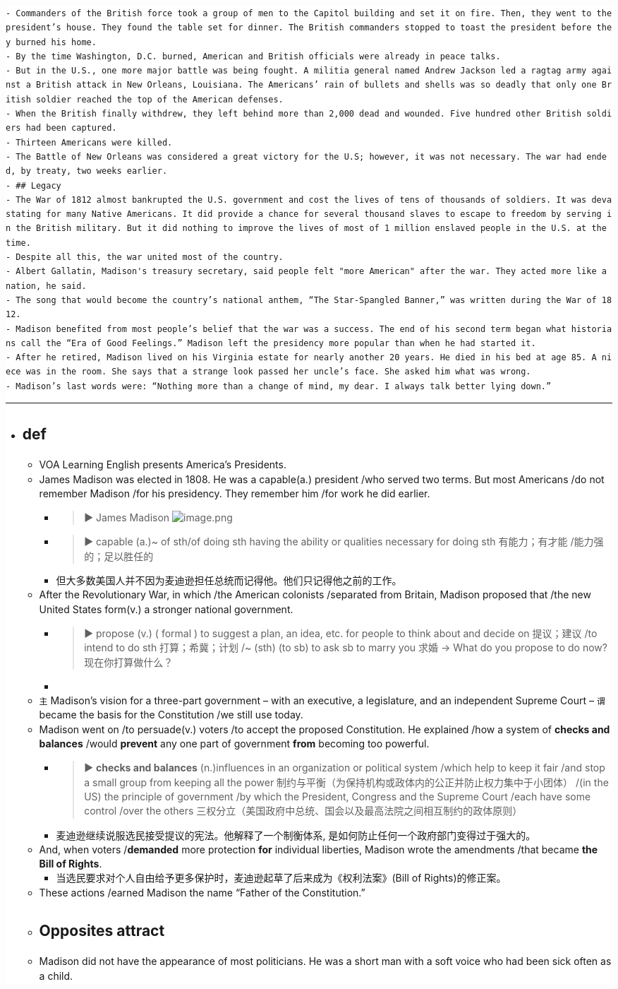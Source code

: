 	- Commanders of the British force took a group of men to the Capitol building and set it on fire. Then, they went to the president’s house. They found the table set for dinner. The British commanders stopped to toast the president before they burned his home.
	- By the time Washington, D.C. burned, American and British officials were already in peace talks.
	- But in the U.S., one more major battle was being fought. A militia general named Andrew Jackson led a ragtag army against a British attack in New Orleans, Louisiana. The Americans’ rain of bullets and shells was so deadly that only one British soldier reached the top of the American defenses.
	- When the British finally withdrew, they left behind more than 2,000 dead and wounded. Five hundred other British soldiers had been captured.
	- Thirteen Americans were killed.
	- The Battle of New Orleans was considered a great victory for the U.S; however, it was not necessary. The war had ended, by treaty, two weeks earlier.
	- ## Legacy
	- The War of 1812 almost bankrupted the U.S. government and cost the lives of tens of thousands of soldiers. It was devastating for many Native Americans. It did provide a chance for several thousand slaves to escape to freedom by serving in the British military. But it did nothing to improve the lives of most of 1 million enslaved people in the U.S. at the time.
	- Despite all this, the war united most of the country.
	- Albert Gallatin, Madison's treasury secretary, said people felt "more American" after the war. They acted more like a nation, he said.
	- The song that would become the country’s national anthem, “The Star-Spangled Banner,” was written during the War of 1812.
	- Madison benefited from most people’s belief that the war was a success. The end of his second term began what historians call the “Era of Good Feelings.” Madison left the presidency more popular than when he had started it.
	- After he retired, Madison lived on his Virginia estate for nearly another 20 years. He died in his bed at age 85. A niece was in the room. She says that a strange look passed her uncle’s face. She asked him what was wrong.
	- Madison’s last words were: “Nothing more than a change of mind, my dear. I always talk better lying down.”
- ---
- ## def
	- VOA Learning English presents America’s Presidents.
	- James Madison was elected in 1808. He was a capable(a.) president /who served two terms. But most Americans /do not remember Madison /for his presidency. They remember him /for work he did earlier.
		- > ▶ James Madison
		  ![image.png](../assets/image_1648541864674_0.png)
		- > ▶ capable (a.)~ of sth/of doing sth having the ability or qualities necessary for doing sth 有能力；有才能 /能力强的；足以胜任的
		- 但大多数美国人并不因为麦迪逊担任总统而记得他。他们只记得他之前的工作。
	- After the Revolutionary War, in which /the American colonists /separated from Britain, Madison proposed that /the new United States form(v.) a stronger national government.
		- > ▶ propose (v.) ( formal ) to suggest a plan, an idea, etc. for people to think about and decide on 提议；建议 /to intend to do sth 打算；希冀；计划 /~ (sth) (to sb) to ask sb to marry you 求婚
		  -> What do you propose to do now? 现在你打算做什么？
		-
	- `主` Madison’s vision for a three-part government – with an executive, a legislature, and an independent Supreme Court – `谓` became the basis for the Constitution /we still use today.
	- Madison went on /to persuade(v.) voters /to accept the proposed Constitution. He explained /how a system of **checks and balances** /would **prevent** any one part of government **from** becoming too powerful.
		- > ▶  **checks and balances** (n.)influences in an organization or political system /which help to keep it fair /and stop a small group from keeping all the power 制约与平衡（为保持机构或政体内的公正并防止权力集中于小团体）
		  /(in the US) the principle of government /by which the President, Congress and the Supreme Court /each have some control /over the others 三权分立（美国政府中总统、国会以及最高法院之间相互制约的政体原则）
		- 麦迪逊继续说服选民接受提议的宪法。他解释了一个制衡体系, 是如何防止任何一个政府部门变得过于强大的。
	- And, when voters /**demanded** more protection **for** individual liberties, Madison wrote the amendments /that became **the Bill of Rights**.
		- 当选民要求对个人自由给予更多保护时，麦迪逊起草了后来成为《权利法案》(Bill of Rights)的修正案。
	- These actions /earned Madison the name “Father of the Constitution.”
	- ## Opposites attract
	- Madison did not have the appearance of most politicians. He was a short man with a soft voice who had been sick often as a child.